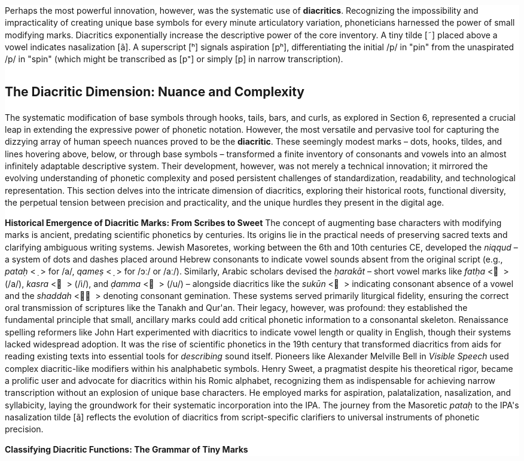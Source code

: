 Perhaps the most powerful innovation, however, was the systematic use of **diacritics**. Recognizing the impossibility and impracticality of creating unique base symbols for every minute articulatory variation, phoneticians harnessed the power of small modifying marks. Diacritics exponentially increase the descriptive power of the core inventory. A tiny tilde [˜] placed above a vowel indicates nasalization [ã]. A superscript [ʰ] signals aspiration [pʰ], differentiating the initial /p/ in "pin" from the unaspirated /p/ in "spin" (which might be transcribed as [p⁼] or simply [p] in narrow transcription).

## The Diacritic Dimension: Nuance and Complexity

The systematic modification of base symbols through hooks, tails, bars, and curls, as explored in Section 6, represented a crucial leap in extending the expressive power of phonetic notation. However, the most versatile and pervasive tool for capturing the dizzying array of human speech nuances proved to be the **diacritic**. These seemingly modest marks – dots, hooks, tildes, and lines hovering above, below, or through base symbols – transformed a finite inventory of consonants and vowels into an almost infinitely adaptable descriptive system. Their development, however, was not merely a technical innovation; it mirrored the evolving understanding of phonetic complexity and posed persistent challenges of standardization, readability, and technological representation. This section delves into the intricate dimension of diacritics, exploring their historical roots, functional diversity, the perpetual tension between precision and practicality, and the unique hurdles they present in the digital age.

**Historical Emergence of Diacritic Marks: From Scribes to Sweet**
The concept of augmenting base characters with modifying marks is ancient, predating scientific phonetics by centuries. Its origins lie in the practical needs of preserving sacred texts and clarifying ambiguous writing systems. Jewish Masoretes, working between the 6th and 10th centuries CE, developed the *niqqud* – a system of dots and dashes placed around Hebrew consonants to indicate vowel sounds absent from the original script (e.g., *pataḥ* < ַ > for /a/, *qameṣ* < ָ > for /ɔː/ or /aː/). Similarly, Arabic scholars devised the *ḥarakāt* – short vowel marks like *fatḥa* < َ > (/a/), *kasra* < ِ > (/i/), and *ḍamma* < ُ > (/u/) – alongside diacritics like the *sukūn* < ْ > indicating consonant absence of a vowel and the *shaddah* < ّّ > denoting consonant gemination. These systems served primarily liturgical fidelity, ensuring the correct oral transmission of scriptures like the Tanakh and Qur'an. Their legacy, however, was profound: they established the fundamental principle that small, ancillary marks could add critical phonetic information to a consonantal skeleton. Renaissance spelling reformers like John Hart experimented with diacritics to indicate vowel length or quality in English, though their systems lacked widespread adoption. It was the rise of scientific phonetics in the 19th century that transformed diacritics from aids for reading existing texts into essential tools for *describing* sound itself. Pioneers like Alexander Melville Bell in *Visible Speech* used complex diacritic-like modifiers within his analphabetic symbols. Henry Sweet, a pragmatist despite his theoretical rigor, became a prolific user and advocate for diacritics within his Romic alphabet, recognizing them as indispensable for achieving narrow transcription without an explosion of unique base characters. He employed marks for aspiration, palatalization, nasalization, and syllabicity, laying the groundwork for their systematic incorporation into the IPA. The journey from the Masoretic *pataḥ* to the IPA's nasalization tilde [ã] reflects the evolution of diacritics from script-specific clarifiers to universal instruments of phonetic precision.

**Classifying Diacritic Functions: The Grammar of Tiny Marks**